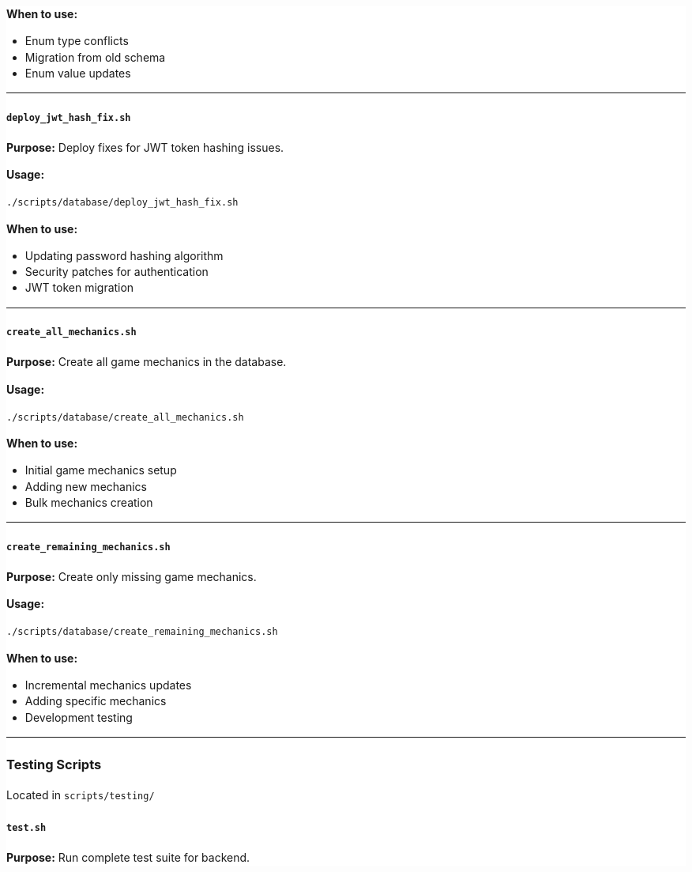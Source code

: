 **When to use:**
- Enum type conflicts
- Migration from old schema
- Enum value updates

---

#### `deploy_jwt_hash_fix.sh`
**Purpose:** Deploy fixes for JWT token hashing issues.

**Usage:**
```bash
./scripts/database/deploy_jwt_hash_fix.sh
```

**When to use:**
- Updating password hashing algorithm
- Security patches for authentication
- JWT token migration

---

#### `create_all_mechanics.sh`
**Purpose:** Create all game mechanics in the database.

**Usage:**
```bash
./scripts/database/create_all_mechanics.sh
```

**When to use:**
- Initial game mechanics setup
- Adding new mechanics
- Bulk mechanics creation

---

#### `create_remaining_mechanics.sh`
**Purpose:** Create only missing game mechanics.

**Usage:**
```bash
./scripts/database/create_remaining_mechanics.sh
```

**When to use:**
- Incremental mechanics updates
- Adding specific mechanics
- Development testing

---

### Testing Scripts

Located in `scripts/testing/`

#### `test.sh`
**Purpose:** Run complete test suite for backend.
